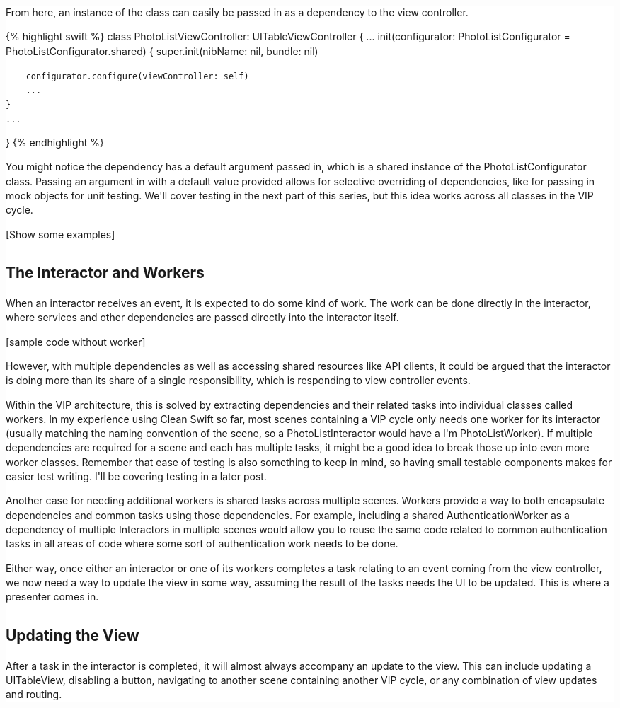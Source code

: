 From here, an instance of the class can easily be passed in as a dependency to the view controller.

{% highlight swift %}
class PhotoListViewController: UITableViewController {
    ...
    init(configurator: PhotoListConfigurator = PhotoListConfigurator.shared) {
        super.init(nibName: nil, bundle: nil)

        configurator.configure(viewController: self)
        ...
    }
    ...
}
{% endhighlight %}

You might notice the dependency has a default argument passed in, which is a shared instance of the PhotoListConfigurator class. Passing an argument in with a default value provided allows for selective overriding of dependencies, like for passing in mock objects for unit testing. We'll cover testing in the next part of this series, but this idea works across all classes in the VIP cycle.

[Show some examples]

## The Interactor and Workers

When an interactor receives an event, it is expected to do some kind of work. The work can be done directly in the interactor, where services and other dependencies are passed directly into the interactor itself.

[sample code without worker]

However, with multiple dependencies as well as accessing shared resources like API clients, it could be argued that the interactor is doing more than its share of a single responsibility, which is responding to view controller events.

Within the VIP architecture, this is solved by extracting dependencies and their related tasks into individual classes called workers. In my experience using Clean Swift so far, most scenes containing a VIP cycle only needs one worker for its interactor (usually matching the naming convention of the scene, so a PhotoListInteractor would have a I'm PhotoListWorker). If multiple dependencies are required for a scene and each has multiple tasks, it might be a good idea to break those up into even more worker classes. Remember that ease of testing is also something to keep in mind, so having small testable components makes for easier test writing. I'll be covering testing in a later post.

Another case for needing additional workers is shared tasks across multiple scenes. Workers provide a way to both encapsulate dependencies and common tasks using those dependencies. For example, including a shared AuthenticationWorker as a dependency of multiple Interactors in multiple scenes would allow you to reuse the same code related to common authentication tasks in all areas of code where some sort of authentication work needs to be done.

Either way, once either an interactor or one of its workers completes a task relating to an event coming from the view controller, we now need a way to update the view in some way, assuming the result of the tasks needs the UI to be updated. This is where a presenter comes in.

## Updating the View

After a task in the interactor is completed, it will almost always accompany an update to the view. This can include updating a UITableView, disabling a button, navigating to another scene containing another VIP cycle, or any combination of view updates and routing.
